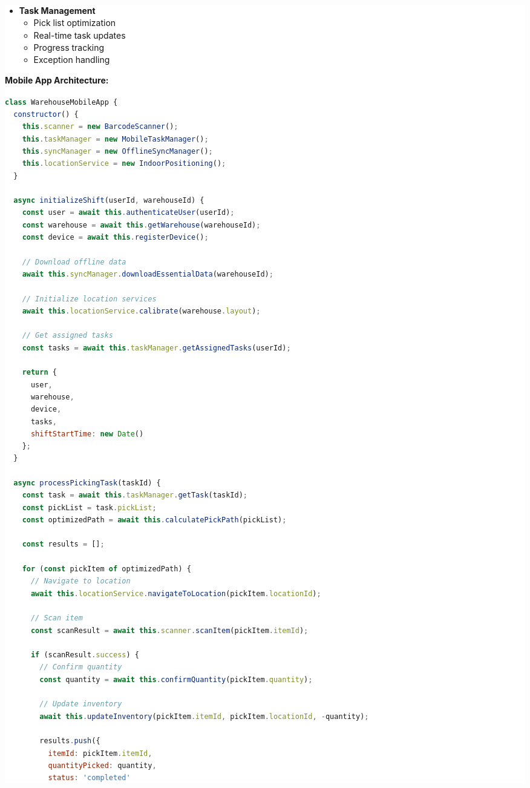 - **Task Management**
  - Pick list optimization
  - Real-time task updates
  - Progress tracking
  - Exception handling

**Mobile App Architecture:**
```javascript
class WarehouseMobileApp {
  constructor() {
    this.scanner = new BarcodeScanner();
    this.taskManager = new MobileTaskManager();
    this.syncManager = new OfflineSyncManager();
    this.locationService = new IndoorPositioning();
  }

  async initializeShift(userId, warehouseId) {
    const user = await this.authenticateUser(userId);
    const warehouse = await this.getWarehouse(warehouseId);
    const device = await this.registerDevice();

    // Download offline data
    await this.syncManager.downloadEssentialData(warehouseId);

    // Initialize location services
    await this.locationService.calibrate(warehouse.layout);

    // Get assigned tasks
    const tasks = await this.taskManager.getAssignedTasks(userId);

    return {
      user,
      warehouse,
      device,
      tasks,
      shiftStartTime: new Date()
    };
  }

  async processPickingTask(taskId) {
    const task = await this.taskManager.getTask(taskId);
    const pickList = task.pickList;
    const optimizedPath = await this.calculatePickPath(pickList);

    const results = [];

    for (const pickItem of optimizedPath) {
      // Navigate to location
      await this.locationService.navigateToLocation(pickItem.locationId);

      // Scan item
      const scanResult = await this.scanner.scanItem(pickItem.itemId);

      if (scanResult.success) {
        // Confirm quantity
        const quantity = await this.confirmQuantity(pickItem.quantity);

        // Update inventory
        await this.updateInventory(pickItem.itemId, pickItem.locationId, -quantity);

        results.push({
          itemId: pickItem.itemId,
          quantityPicked: quantity,
          status: 'completed'
```